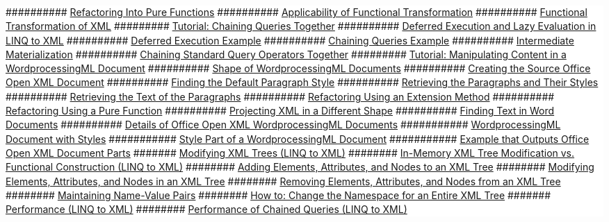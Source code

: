 ########## [Refactoring Into Pure Functions](csharp/programming-guide/concepts/linq/refactoring-into-pure-functions.md)
########## [Applicability of Functional Transformation](csharp/programming-guide/concepts/linq/applicability-of-functional-transformation.md)
########## [Functional Transformation of XML](csharp/programming-guide/concepts/linq/functional-transformation-of-xml.md)
######### [Tutorial: Chaining Queries Together](csharp/programming-guide/concepts/linq/tutorial-chaining-queries-together.md)
########## [Deferred Execution and Lazy Evaluation in LINQ to XML](csharp/programming-guide/concepts/linq/deferred-execution-and-lazy-evaluation-in-linq-to-xml.md)
########## [Deferred Execution Example](csharp/programming-guide/concepts/linq/deferred-execution-example.md)
########## [Chaining Queries Example](csharp/programming-guide/concepts/linq/chaining-queries-example.md)
########## [Intermediate Materialization](csharp/programming-guide/concepts/linq/intermediate-materialization.md)
########## [Chaining Standard Query Operators Together](csharp/programming-guide/concepts/linq/chaining-standard-query-operators-together.md)
######### [Tutorial: Manipulating Content in a WordprocessingML Document](csharp/programming-guide/concepts/linq/tutorial-manipulating-content-in-a-wordprocessingml-document.md)
########## [Shape of WordprocessingML Documents](csharp/programming-guide/concepts/linq/shape-of-wordprocessingml-documents.md)
########## [Creating the Source Office Open XML Document](csharp/programming-guide/concepts/linq/creating-the-source-office-open-xml-document.md)
########## [Finding the Default Paragraph Style](csharp/programming-guide/concepts/linq/finding-the-default-paragraph-style.md)
########## [Retrieving the Paragraphs and Their Styles](csharp/programming-guide/concepts/linq/retrieving-the-paragraphs-and-their-styles.md)
########## [Retrieving the Text of the Paragraphs](csharp/programming-guide/concepts/linq/retrieving-the-text-of-the-paragraphs.md)
########## [Refactoring Using an Extension Method](csharp/programming-guide/concepts/linq/refactoring-using-an-extension-method.md)
########## [Refactoring Using a Pure Function](csharp/programming-guide/concepts/linq/refactoring-using-a-pure-function.md)
########## [Projecting XML in a Different Shape](csharp/programming-guide/concepts/linq/projecting-xml-in-a-different-shape.md)
########## [Finding Text in Word Documents](csharp/programming-guide/concepts/linq/finding-text-in-word-documents.md)
########## [Details of Office Open XML WordprocessingML Documents](csharp/programming-guide/concepts/linq/details-of-office-open-xml-wordprocessingml-documents.md)
########### [WordprocessingML Document with Styles](csharp/programming-guide/concepts/linq/wordprocessingml-document-with-styles.md)
########### [Style Part of a WordprocessingML Document](csharp/programming-guide/concepts/linq/style-part-of-a-wordprocessingml-document.md)
########### [Example that Outputs Office Open XML Document Parts](csharp/programming-guide/concepts/linq/example-that-outputs-office-open-xml-document-parts.md)
####### [Modifying XML Trees (LINQ to XML)](csharp/programming-guide/concepts/linq/modifying-xml-trees-linq-to-xml.md)
######## [In-Memory XML Tree Modification vs. Functional Construction (LINQ to XML)](csharp/programming-guide/concepts/linq/in-memory-xml-tree-modification-vs-functional-construction-linq-to-xml.md)
######## [Adding Elements, Attributes, and Nodes to an XML Tree](csharp/programming-guide/concepts/linq/adding-elements-attributes-and-nodes-to-an-xml-tree.md)
######## [Modifying Elements, Attributes, and Nodes in an XML Tree](csharp/programming-guide/concepts/linq/modifying-elements-attributes-and-nodes-in-an-xml-tree.md)
######## [Removing Elements, Attributes, and Nodes from an XML Tree](csharp/programming-guide/concepts/linq/removing-elements-attributes-and-nodes-from-an-xml-tree.md)
######## [Maintaining Name-Value Pairs](csharp/programming-guide/concepts/linq/maintaining-name-value-pairs.md)
######## [How to: Change the Namespace for an Entire XML Tree](csharp/programming-guide/concepts/linq/how-to-change-the-namespace-for-an-entire-xml-tree.md)
####### [Performance (LINQ to XML)](csharp/programming-guide/concepts/linq/performance-linq-to-xml.md)
######## [Performance of Chained Queries (LINQ to XML)](csharp/programming-guide/concepts/linq/performance-of-chained-queries-linq-to-xml.md)